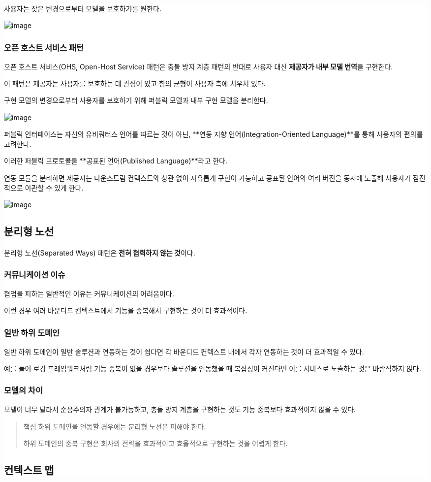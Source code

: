 사용자는 잦은 변경으로부터 모델을 보호하기를 원한다.

![image](https://user-images.githubusercontent.com/80632060/183093585-6f9dd933-a555-4257-950b-a135045b676d.png)

### 오픈 호스트 서비스 패턴

오픈 호스트 서비스(OHS, Open-Host Service) 패턴은 충돌 방지 계층 패턴의 반대로 사용자 대신 **제공자가 내부 모델 번역**을 구현한다.

이 패턴은 제공자는 사용자를 보호하는 데 관심이 있고 힘의 균형이 사용자 측에 치우쳐 있다.

구현 모델의 변경으로부터 사용자를 보호하기 위해 퍼블릭 모델과 내부 구현 모델을 분리한다.

![image](https://user-images.githubusercontent.com/80632060/183095144-5f987d25-d1c0-4266-a45f-3e017165d6fc.png)

퍼블릭 인터페이스는 자신의 유비쿼터스 언어를 따르는 것이 아닌, **연동 지향 언어(Integration-Oriented Language)**를 통해 사용자의 편의를 고려한다.

이러한 퍼블릭 프로토콜을 **공표된 언어(Published Language)**라고 한다.

연동 모듈을 분리하면 제공자는 다운스트림 컨텍스트와 상관 없이 자유롭게 구현이 가능하고 공표된 언어의 여러 버전을 동시에 노출해 사용자가 점진적으로 이관할 수 있게 한다.

![image](https://user-images.githubusercontent.com/80632060/183096959-eab480f0-f52c-4a09-9fba-b3a661b5c689.png)



## 분리형 노선

분리형 노선(Separated Ways) 패턴은 **전혀 협력하지 않는 것**이다.



### 커뮤니케이션 이슈

협업을 피하는 일반적인 이유는 커뮤니케이션의 어려움이다.

이런 경우 여러 바운디드 컨텍스트에서 기능을 중복해서 구현하는 것이 더 효과적이다.



### 일반 하위 도메인

일반 하위 도메인이 일반 솔루션과 연동하는 것이 쉽다면 각 바운디드 컨텍스트 내에서 각자 연동하는 것이 더 효과적일 수 있다.

예를 들어 로깅 프레임워크처럼 기능 중복이 없을 경우보다 솔루션을 연동했을 때 복잡성이 커진다면 이를 서비스로 노출하는 것은 바람직하지 않다.



### 모델의 차이

모델이 너무 달라서 순응주의자 관계가 불가능하고, 충돌 방지 계층을 구현하는 것도 기능 중복보다 효과적이지 않을 수 있다.



> 핵심 하위 도메인을 연동할 경우에는 분리형 노선은 피해야 한다.
>
> 하위 도메인의 중복 구현은 회사의 전략을 효과적이고 효율적으로 구현하는 것을 어렵게 한다.



## 컨텍스트 맵
